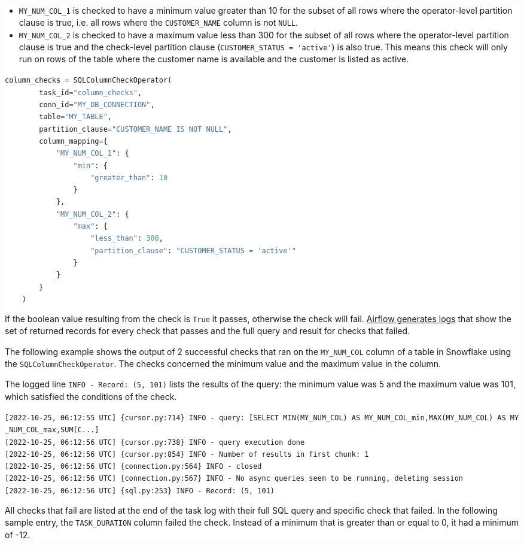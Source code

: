 - `MY_NUM_COL_1` is checked to have a minimum value greater than 10 for the subset of all rows where the operator-level partition clause is true, i.e. all rows where the `CUSTOMER_NAME` column is not `NULL`. 
- `MY_NUM_COL_2` is checked to have a maximum value less than 300 for the subset of all rows where the operator-level partition clause is true and the check-level partition clause (`CUSTOMER_STATUS = 'active'`) is also true. This means this check will only run on rows of the table where the customer name is available and the customer is listed as active.

```python
column_checks = SQLColumnCheckOperator(
        task_id="column_checks",
        conn_id="MY_DB_CONNECTION",
        table="MY_TABLE",
        partition_clause="CUSTOMER_NAME IS NOT NULL",
        column_mapping={
            "MY_NUM_COL_1": {
                "min": {
                    "greater_than": 10
                }
            },
            "MY_NUM_COL_2": {
                "max": {
                    "less_than": 300,
                    "partition_clause": "CUSTOMER_STATUS = 'active'"
                }
            }
        }
    )
```

If the boolean value resulting from the check is `True` it passes, otherwise the check will fail. [Airflow generates logs](logging.md) that show the set of returned records for every check that passes and the full query and result for checks that failed.

The following example shows the output of 2 successful checks that ran on the `MY_NUM_COL` column of a table in Snowflake using the `SQLColumnCheckOperator`. The checks concerned the minimum value and the maximum value in the column.

The logged line `INFO - Record: (5, 101)` lists the results of the query: the minimum value was 5 and the maximum value was 101, which satisfied the conditions of the check.

```text
[2022-10-25, 06:12:55 UTC] {cursor.py:714} INFO - query: [SELECT MIN(MY_NUM_COL) AS MY_NUM_COL_min,MAX(MY_NUM_COL) AS MY_NUM_COL_max,SUM(C...]
[2022-10-25, 06:12:56 UTC] {cursor.py:738} INFO - query execution done
[2022-10-25, 06:12:56 UTC] {cursor.py:854} INFO - Number of results in first chunk: 1
[2022-10-25, 06:12:56 UTC] {connection.py:564} INFO - closed
[2022-10-25, 06:12:56 UTC] {connection.py:567} INFO - No async queries seem to be running, deleting session
[2022-10-25, 06:12:56 UTC] {sql.py:253} INFO - Record: (5, 101)
```

All checks that fail are listed at the end of the task log with their full SQL query and specific check that failed. In the following sample entry, the `TASK_DURATION` column failed the check. Instead of a minimum that is greater than or equal to 0, it had a minimum of -12.
